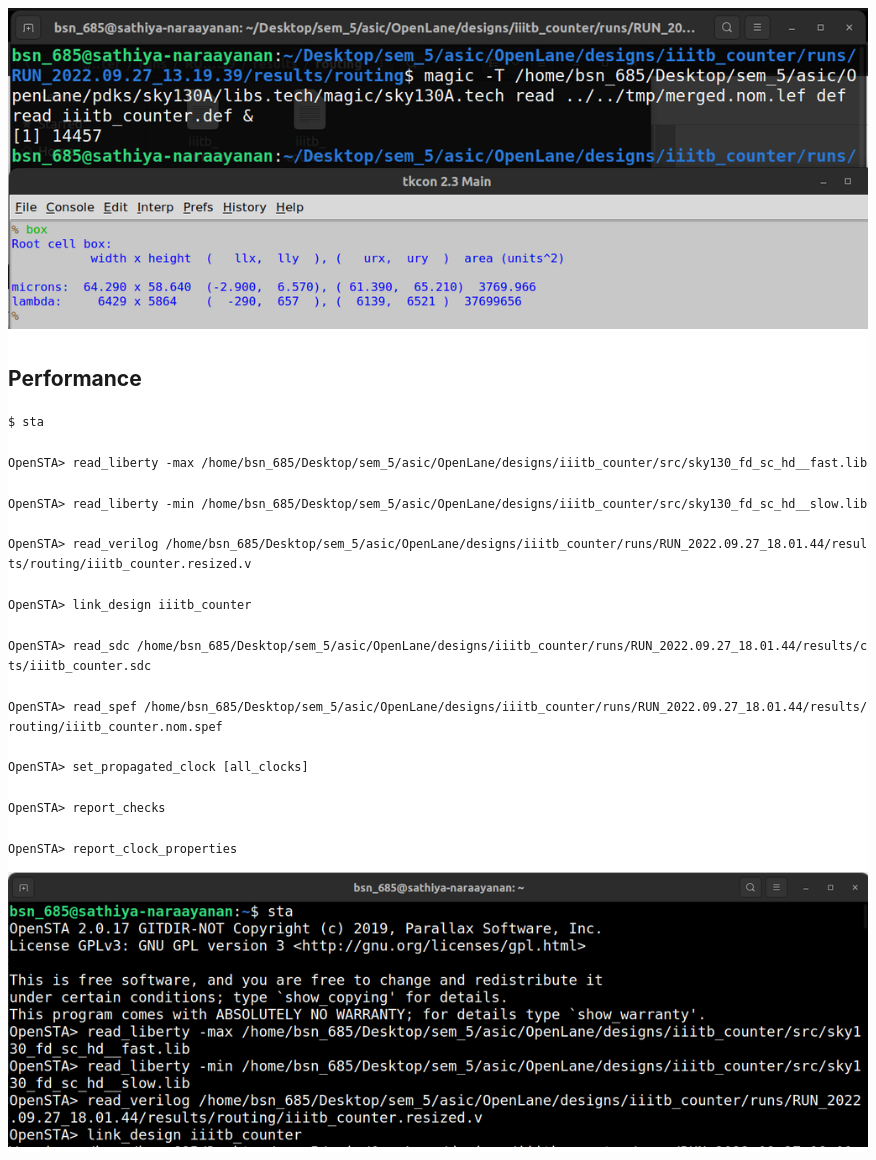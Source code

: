   <img  src="/images/area.png">
</p>

## Performance

```
$ sta 

OpenSTA> read_liberty -max /home/bsn_685/Desktop/sem_5/asic/OpenLane/designs/iiitb_counter/src/sky130_fd_sc_hd__fast.lib 

OpenSTA> read_liberty -min /home/bsn_685/Desktop/sem_5/asic/OpenLane/designs/iiitb_counter/src/sky130_fd_sc_hd__slow.lib

OpenSTA> read_verilog /home/bsn_685/Desktop/sem_5/asic/OpenLane/designs/iiitb_counter/runs/RUN_2022.09.27_18.01.44/results/routing/iiitb_counter.resized.v       

OpenSTA> link_design iiitb_counter 

OpenSTA> read_sdc /home/bsn_685/Desktop/sem_5/asic/OpenLane/designs/iiitb_counter/runs/RUN_2022.09.27_18.01.44/results/cts/iiitb_counter.sdc 

OpenSTA> read_spef /home/bsn_685/Desktop/sem_5/asic/OpenLane/designs/iiitb_counter/runs/RUN_2022.09.27_18.01.44/results/routing/iiitb_counter.nom.spef 

OpenSTA> set_propagated_clock [all_clocks]

OpenSTA> report_checks 

OpenSTA> report_clock_properties
```
<p align="center">
  <img src="/images/osta_1.png">
